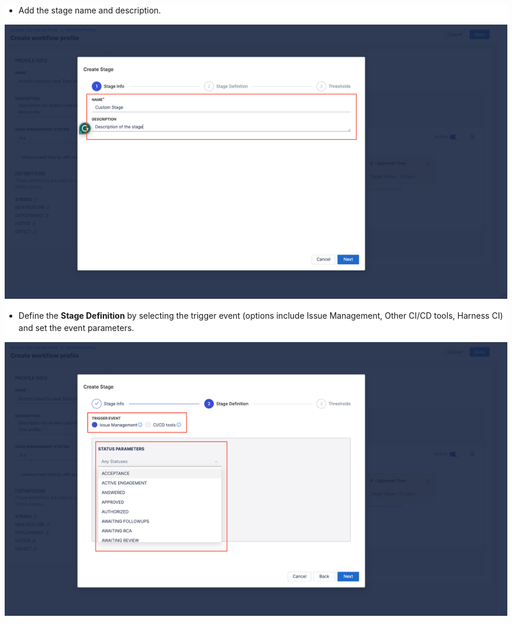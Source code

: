 * Add the stage name and description.
  
![](./static/velocity-8.png)
  
* Define the **Stage Definition** by selecting the trigger event (options include Issue Management, Other CI/CD tools, Harness CI) and set the event parameters.
  
![](./static/velocity-9.png)
  